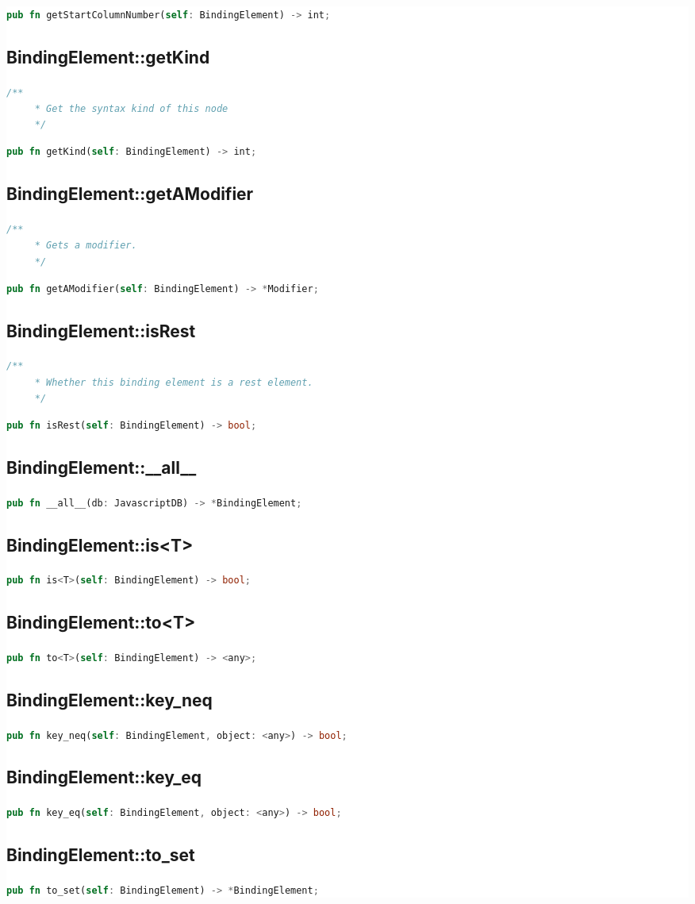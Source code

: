 ```rust
pub fn getStartColumnNumber(self: BindingElement) -> int;
```
## BindingElement::getKind

```rust
/**
     * Get the syntax kind of this node
     */
```
```rust
pub fn getKind(self: BindingElement) -> int;
```
## BindingElement::getAModifier

```rust
/**
     * Gets a modifier.
     */
```
```rust
pub fn getAModifier(self: BindingElement) -> *Modifier;
```
## BindingElement::isRest

```rust
/**
     * Whether this binding element is a rest element.
     */
```
```rust
pub fn isRest(self: BindingElement) -> bool;
```
## BindingElement::\_\_all\_\_

```rust
pub fn __all__(db: JavascriptDB) -> *BindingElement;
```
## BindingElement::is\<T\>

```rust
pub fn is<T>(self: BindingElement) -> bool;
```
## BindingElement::to\<T\>

```rust
pub fn to<T>(self: BindingElement) -> <any>;
```
## BindingElement::key\_neq

```rust
pub fn key_neq(self: BindingElement, object: <any>) -> bool;
```
## BindingElement::key\_eq

```rust
pub fn key_eq(self: BindingElement, object: <any>) -> bool;
```
## BindingElement::to\_set

```rust
pub fn to_set(self: BindingElement) -> *BindingElement;
```
